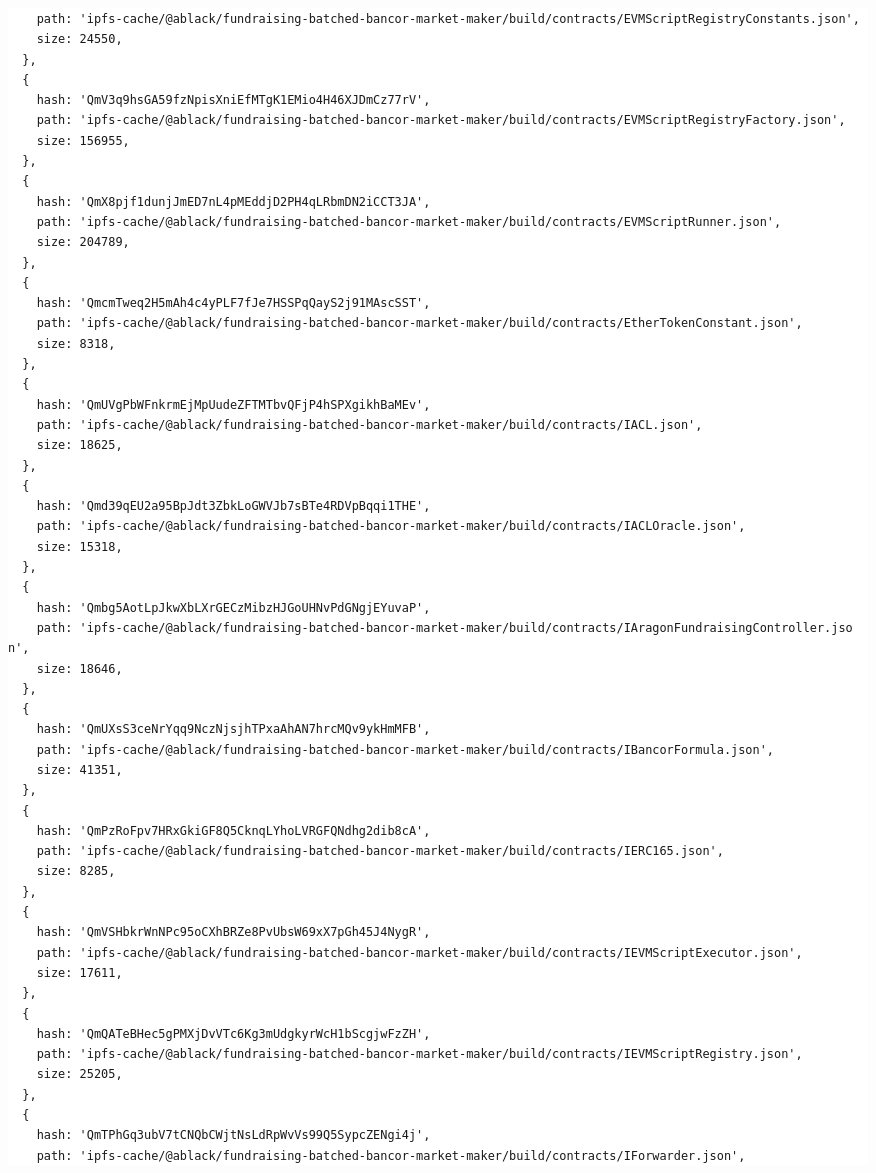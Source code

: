         path: 'ipfs-cache/@ablack/fundraising-batched-bancor-market-maker/build/contracts/EVMScriptRegistryConstants.json',
        size: 24550,
      },
      {
        hash: 'QmV3q9hsGA59fzNpisXniEfMTgK1EMio4H46XJDmCz77rV',
        path: 'ipfs-cache/@ablack/fundraising-batched-bancor-market-maker/build/contracts/EVMScriptRegistryFactory.json',
        size: 156955,
      },
      {
        hash: 'QmX8pjf1dunjJmED7nL4pMEddjD2PH4qLRbmDN2iCCT3JA',
        path: 'ipfs-cache/@ablack/fundraising-batched-bancor-market-maker/build/contracts/EVMScriptRunner.json',
        size: 204789,
      },
      {
        hash: 'QmcmTweq2H5mAh4c4yPLF7fJe7HSSPqQayS2j91MAscSST',
        path: 'ipfs-cache/@ablack/fundraising-batched-bancor-market-maker/build/contracts/EtherTokenConstant.json',
        size: 8318,
      },
      {
        hash: 'QmUVgPbWFnkrmEjMpUudeZFTMTbvQFjP4hSPXgikhBaMEv',
        path: 'ipfs-cache/@ablack/fundraising-batched-bancor-market-maker/build/contracts/IACL.json',
        size: 18625,
      },
      {
        hash: 'Qmd39qEU2a95BpJdt3ZbkLoGWVJb7sBTe4RDVpBqqi1THE',
        path: 'ipfs-cache/@ablack/fundraising-batched-bancor-market-maker/build/contracts/IACLOracle.json',
        size: 15318,
      },
      {
        hash: 'Qmbg5AotLpJkwXbLXrGECzMibzHJGoUHNvPdGNgjEYuvaP',
        path: 'ipfs-cache/@ablack/fundraising-batched-bancor-market-maker/build/contracts/IAragonFundraisingController.json',
        size: 18646,
      },
      {
        hash: 'QmUXsS3ceNrYqq9NczNjsjhTPxaAhAN7hrcMQv9ykHmMFB',
        path: 'ipfs-cache/@ablack/fundraising-batched-bancor-market-maker/build/contracts/IBancorFormula.json',
        size: 41351,
      },
      {
        hash: 'QmPzRoFpv7HRxGkiGF8Q5CknqLYhoLVRGFQNdhg2dib8cA',
        path: 'ipfs-cache/@ablack/fundraising-batched-bancor-market-maker/build/contracts/IERC165.json',
        size: 8285,
      },
      {
        hash: 'QmVSHbkrWnNPc95oCXhBRZe8PvUbsW69xX7pGh45J4NygR',
        path: 'ipfs-cache/@ablack/fundraising-batched-bancor-market-maker/build/contracts/IEVMScriptExecutor.json',
        size: 17611,
      },
      {
        hash: 'QmQATeBHec5gPMXjDvVTc6Kg3mUdgkyrWcH1bScgjwFzZH',
        path: 'ipfs-cache/@ablack/fundraising-batched-bancor-market-maker/build/contracts/IEVMScriptRegistry.json',
        size: 25205,
      },
      {
        hash: 'QmTPhGq3ubV7tCNQbCWjtNsLdRpWvVs99Q5SypcZENgi4j',
        path: 'ipfs-cache/@ablack/fundraising-batched-bancor-market-maker/build/contracts/IForwarder.json',